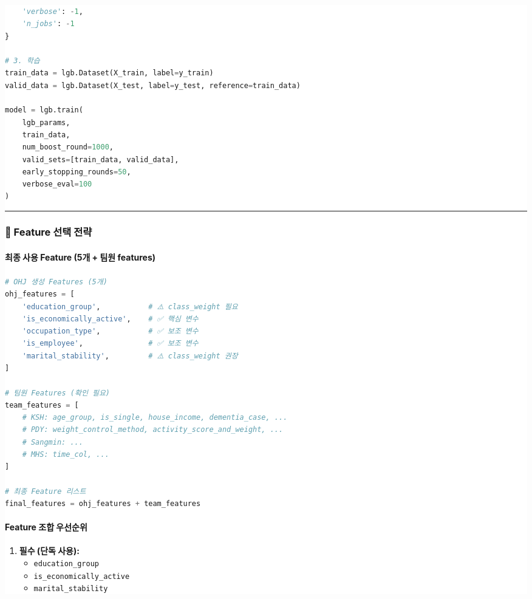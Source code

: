 ```python
    'verbose': -1,
    'n_jobs': -1
}

# 3. 학습
train_data = lgb.Dataset(X_train, label=y_train)
valid_data = lgb.Dataset(X_test, label=y_test, reference=train_data)

model = lgb.train(
    lgb_params,
    train_data,
    num_boost_round=1000,
    valid_sets=[train_data, valid_data],
    early_stopping_rounds=50,
    verbose_eval=100
)
```

---

### 🎯 Feature 선택 전략

#### 최종 사용 Feature (5개 + 팀원 features)
```python
# OHJ 생성 Features (5개)
ohj_features = [
    'education_group',           # ⚠️ class_weight 필요
    'is_economically_active',    # ✅ 핵심 변수
    'occupation_type',           # ✅ 보조 변수
    'is_employee',               # ✅ 보조 변수
    'marital_stability',         # ⚠️ class_weight 권장
]

# 팀원 Features (확인 필요)
team_features = [
    # KSH: age_group, is_single, house_income, dementia_case, ...
    # PDY: weight_control_method, activity_score_and_weight, ...
    # Sangmin: ...
    # MHS: time_col, ...
]

# 최종 Feature 리스트
final_features = ohj_features + team_features
```

#### Feature 조합 우선순위
1. **필수 (단독 사용):**
   - `education_group`
   - `is_economically_active`
   - `marital_stability`
